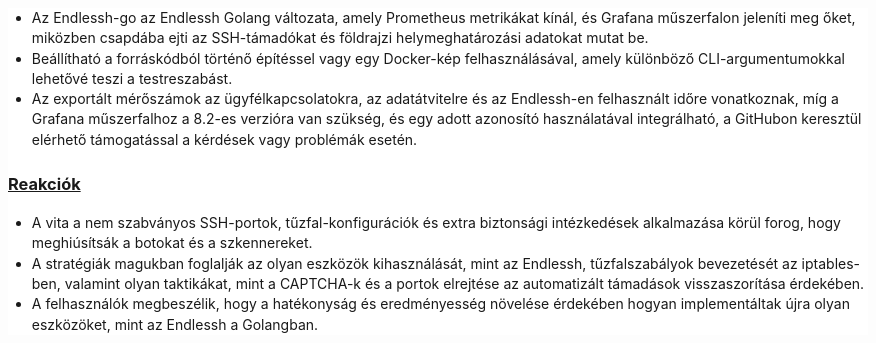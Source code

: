 - Az Endlessh-go az Endlessh Golang változata, amely Prometheus metrikákat kínál, és Grafana műszerfalon jeleníti meg őket, miközben csapdába ejti az SSH-támadókat és földrajzi helymeghatározási adatokat mutat be.
- Beállítható a forráskódból történő építéssel vagy egy Docker-kép felhasználásával, amely különböző CLI-argumentumokkal lehetővé teszi a testreszabást.
- Az exportált mérőszámok az ügyfélkapcsolatokra, az adatátvitelre és az Endlessh-en felhasznált időre vonatkoznak, míg a Grafana műszerfalhoz a 8.2-es verzióra van szükség, és egy adott azonosító használatával integrálható, a GitHubon keresztül elérhető támogatással a kérdések vagy problémák esetén.

### [Reakciók](https://news.ycombinator.com/item?id=39848268)

- A vita a nem szabványos SSH-portok, tűzfal-konfigurációk és extra biztonsági intézkedések alkalmazása körül forog, hogy meghiúsítsák a botokat és a szkennereket.
- A stratégiák magukban foglalják az olyan eszközök kihasználását, mint az Endlessh, tűzfalszabályok bevezetését az iptables-ben, valamint olyan taktikákat, mint a CAPTCHA-k és a portok elrejtése az automatizált támadások visszaszorítása érdekében.
- A felhasználók megbeszélik, hogy a hatékonyság és eredményesség növelése érdekében hogyan implementáltak újra olyan eszközöket, mint az Endlessh a Golangban.

<head>
  <meta property="og:title" content="GNOME-alkalmazások fejlesztése egyszerűbbé válik a Swift segítségével" />
  <meta property="og:type" content="website" />
  <meta property="og:image" content="https://og.cho.sh/api/og/?title=GNOME-alkalmaz%C3%A1sok%20fejleszt%C3%A9se%20egyszer%C5%B1bb%C3%A9%20v%C3%A1lik%20a%20Swift%20seg%C3%ADts%C3%A9g%C3%A9vel&subheading=2024.%20m%C3%A1rcius%2028.%2C%20cs%C3%BCt%C3%B6rt%C3%B6k%3A%20Hacker%20News%20%C3%96sszefoglal%C3%B3" />
</head>

